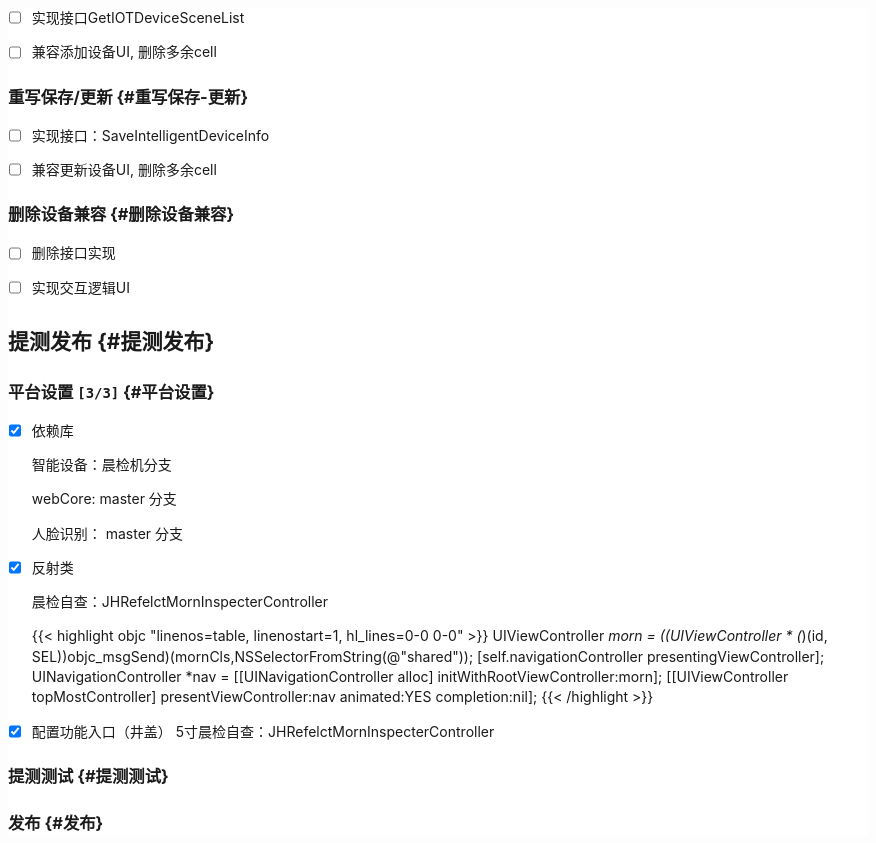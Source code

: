 -   [ ] 实现接口GetIOTDeviceSceneList
-   [ ] 兼容添加设备UI, 删除多余cell


### 重写保存/更新 {#重写保存-更新}

-   [ ] 实现接口：SaveIntelligentDeviceInfo
-   [ ] 兼容更新设备UI, 删除多余cell


### 删除设备兼容 {#删除设备兼容}

-   [ ] 删除接口实现
-   [ ] 实现交互逻辑UI


## 提测发布 {#提测发布}


### 平台设置 <code>[3/3]</code> {#平台设置}

-   [X] 依赖库  
    
    智能设备：晨检机分支  
    
    webCore: master 分支  
    
    人脸识别： master 分支
-   [X] 反射类  
    
    晨检自查：JHRefelctMornInspecterController  
    
    {{< highlight objc "linenos=table, linenostart=1, hl_lines=0-0 0-0" >}}
       UIViewController *morn = ((UIViewController * (*)(id, SEL))objc_msgSend)(mornCls,NSSelectorFromString(@"shared"));
                   [self.navigationController presentingViewController];
                   UINavigationController *nav = [[UINavigationController alloc] initWithRootViewController:morn];
                   [[UIViewController topMostController] presentViewController:nav animated:YES completion:nil];
    {{< /highlight >}}
-   [X] 配置功能入口（井盖） 5寸晨检自查：JHRefelctMornInspecterController


### 提测测试 {#提测测试}


### 发布 {#发布}
